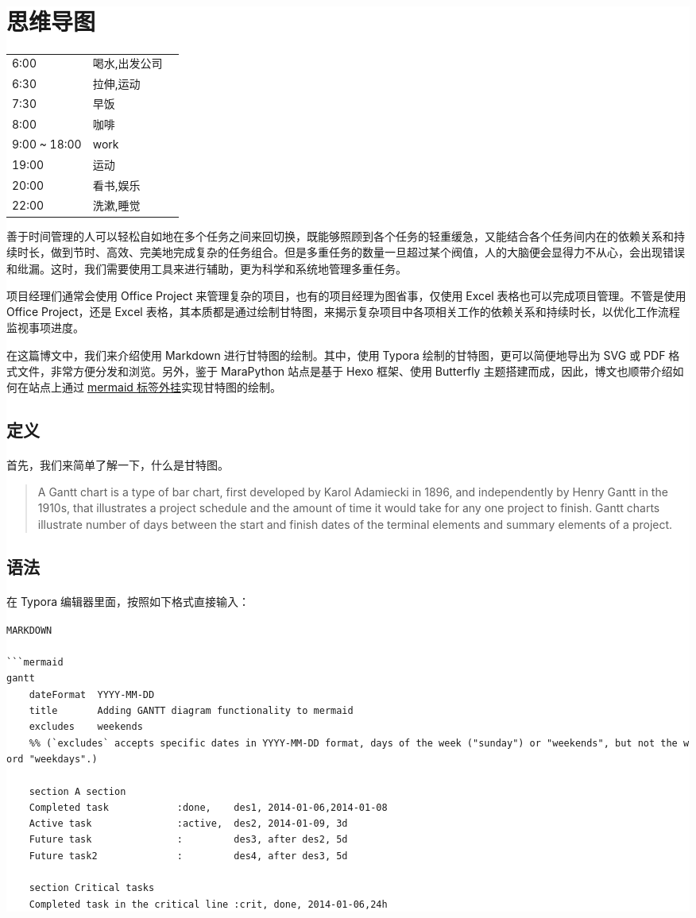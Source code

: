 # 思维导图

|              |               |      |
| ------------ | ------------- | ---- |
| 6:00         | 喝水,出发公司 |      |
| 6:30         | 拉伸,运动     |      |
| 7:30         | 早饭          |      |
| 8:00         | 咖啡          |      |
| 9:00 ~ 18:00 | work          |      |
| 19:00        | 运动          |      |
| 20:00        | 看书,娱乐     |      |
| 22:00        | 洗漱,睡觉     |      |









善于时间管理的人可以轻松自如地在多个任务之间来回切换，既能够照顾到各个任务的轻重缓急，又能结合各个任务间内在的依赖关系和持续时长，做到节时、高效、完美地完成复杂的任务组合。但是多重任务的数量一旦超过某个阀值，人的大脑便会显得力不从心，会出现错误和纰漏。这时，我们需要使用工具来进行辅助，更为科学和系统地管理多重任务。

项目经理们通常会使用 Office Project 来管理复杂的项目，也有的项目经理为图省事，仅使用 Excel 表格也可以完成项目管理。不管是使用 Office Project，还是 Excel 表格，其本质都是通过绘制甘特图，来揭示复杂项目中各项相关工作的依赖关系和持续时长，以优化工作流程监视事项进度。

在这篇博文中，我们来介绍使用 Markdown 进行甘特图的绘制。其中，使用 Typora 绘制的甘特图，更可以简便地导出为 SVG 或 PDF 格式文件，非常方便分发和浏览。另外，鉴于 MaraPython 站点是基于 Hexo 框架、使用 Butterfly 主题搭建而成，因此，博文也顺带介绍如何在站点上通过 [mermaid 标签外挂](https://www.marapython.com/posts/butterfly-tag-plugins/#mermaid图表)实现甘特图的绘制。

## 定义

首先，我们来简单了解一下，什么是甘特图。

> A Gantt chart is a type of bar chart, first developed by Karol Adamiecki in 1896, and independently by Henry Gantt in the 1910s, that illustrates a project schedule and the amount of time it would take for any one project to finish. Gantt charts illustrate number of days between the start and finish dates of the terminal elements and summary elements of a project.

## 语法

在 Typora 编辑器里面，按照如下格式直接输入：

````
MARKDOWN

```mermaid
gantt
    dateFormat  YYYY-MM-DD
    title       Adding GANTT diagram functionality to mermaid
    excludes    weekends
    %% (`excludes` accepts specific dates in YYYY-MM-DD format, days of the week ("sunday") or "weekends", but not the word "weekdays".)

    section A section
    Completed task            :done,    des1, 2014-01-06,2014-01-08
    Active task               :active,  des2, 2014-01-09, 3d
    Future task               :         des3, after des2, 5d
    Future task2              :         des4, after des3, 5d

    section Critical tasks
    Completed task in the critical line :crit, done, 2014-01-06,24h
````